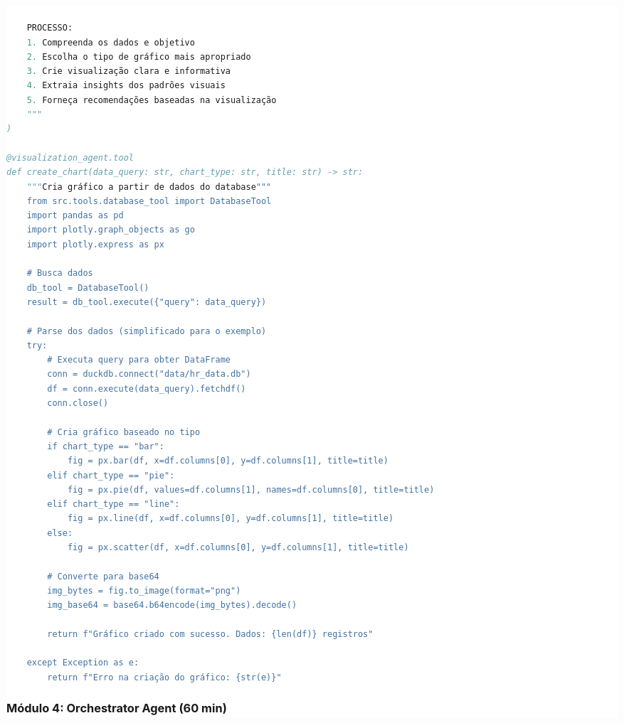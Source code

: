 ```python
    
    PROCESSO:
    1. Compreenda os dados e objetivo
    2. Escolha o tipo de gráfico mais apropriado
    3. Crie visualização clara e informativa
    4. Extraia insights dos padrões visuais
    5. Forneça recomendações baseadas na visualização
    """
)

@visualization_agent.tool
def create_chart(data_query: str, chart_type: str, title: str) -> str:
    """Cria gráfico a partir de dados do database"""
    from src.tools.database_tool import DatabaseTool
    import pandas as pd
    import plotly.graph_objects as go
    import plotly.express as px
    
    # Busca dados
    db_tool = DatabaseTool()
    result = db_tool.execute({"query": data_query})
    
    # Parse dos dados (simplificado para o exemplo)
    try:
        # Executa query para obter DataFrame
        conn = duckdb.connect("data/hr_data.db")
        df = conn.execute(data_query).fetchdf()
        conn.close()
        
        # Cria gráfico baseado no tipo
        if chart_type == "bar":
            fig = px.bar(df, x=df.columns[0], y=df.columns[1], title=title)
        elif chart_type == "pie":
            fig = px.pie(df, values=df.columns[1], names=df.columns[0], title=title)
        elif chart_type == "line":
            fig = px.line(df, x=df.columns[0], y=df.columns[1], title=title)
        else:
            fig = px.scatter(df, x=df.columns[0], y=df.columns[1], title=title)
        
        # Converte para base64
        img_bytes = fig.to_image(format="png")
        img_base64 = base64.b64encode(img_bytes).decode()
        
        return f"Gráfico criado com sucesso. Dados: {len(df)} registros"
        
    except Exception as e:
        return f"Erro na criação do gráfico: {str(e)}"
```

### Módulo 4: Orchestrator Agent (60 min)
